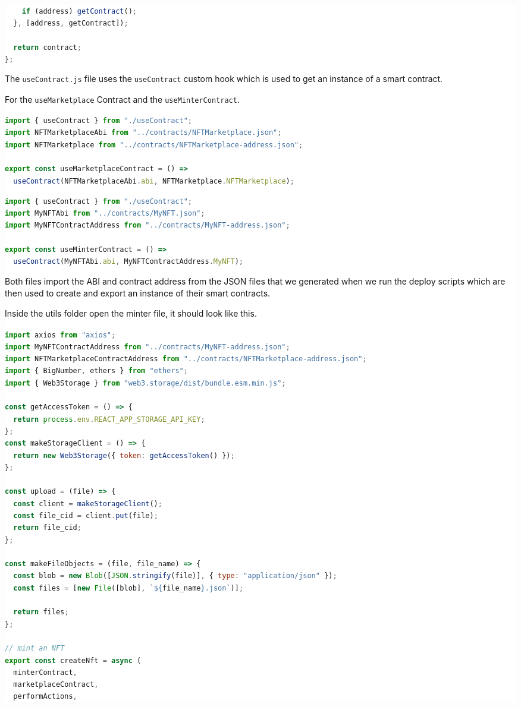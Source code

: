 ```javascript
    if (address) getContract();
  }, [address, getContract]);

  return contract;
};
```

The `useContract.js` file uses the `useContract` custom hook which is used to get an instance of a smart contract.

For the `useMarketplace` Contract and the `useMinterContract`.

```javascript
import { useContract } from "./useContract";
import NFTMarketplaceAbi from "../contracts/NFTMarketplace.json";
import NFTMarketplace from "../contracts/NFTMarketplace-address.json";

export const useMarketplaceContract = () =>
  useContract(NFTMarketplaceAbi.abi, NFTMarketplace.NFTMarketplace);
```

```javascript
import { useContract } from "./useContract";
import MyNFTAbi from "../contracts/MyNFT.json";
import MyNFTContractAddress from "../contracts/MyNFT-address.json";

export const useMinterContract = () =>
  useContract(MyNFTAbi.abi, MyNFTContractAddress.MyNFT);
```

Both files import the ABI and contract address from the JSON files that we generated when we run the deploy scripts which are then used to create and export an instance of their smart contracts.

Inside the utils folder open the minter file, it should look like this.

```javascript
import axios from "axios";
import MyNFTContractAddress from "../contracts/MyNFT-address.json";
import NFTMarketplaceContractAddress from "../contracts/NFTMarketplace-address.json";
import { BigNumber, ethers } from "ethers";
import { Web3Storage } from "web3.storage/dist/bundle.esm.min.js";

const getAccessToken = () => {
  return process.env.REACT_APP_STORAGE_API_KEY;
};
const makeStorageClient = () => {
  return new Web3Storage({ token: getAccessToken() });
};

const upload = (file) => {
  const client = makeStorageClient();
  const file_cid = client.put(file);
  return file_cid;
};

const makeFileObjects = (file, file_name) => {
  const blob = new Blob([JSON.stringify(file)], { type: "application/json" });
  const files = [new File([blob], `${file_name}.json`)];

  return files;
};

// mint an NFT
export const createNft = async (
  minterContract,
  marketplaceContract,
  performActions,
```